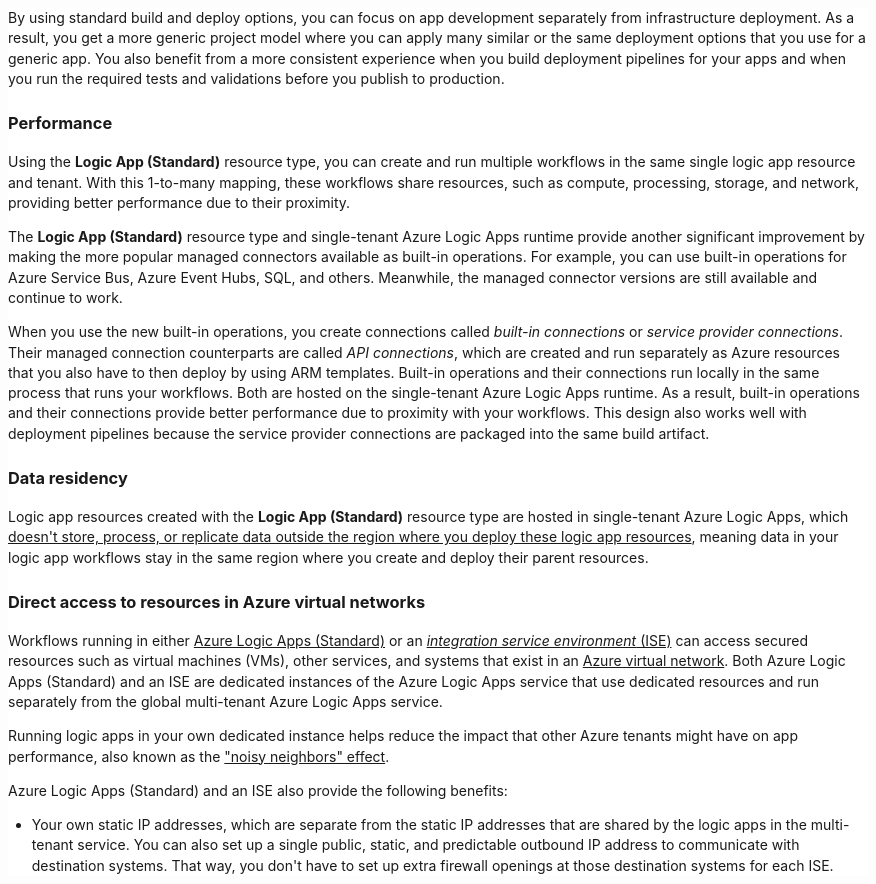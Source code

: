 By using standard build and deploy options, you can focus on app development separately from infrastructure deployment. As a result, you get a more generic project model where you can apply many similar or the same deployment options that you use for a generic app. You also benefit from a more consistent experience when you build deployment pipelines for your apps and when you run the required tests and validations before you publish to production.

<a name="performance"></a>

### Performance

Using the **Logic App (Standard)** resource type, you can create and run multiple workflows in the same single logic app resource and tenant. With this 1-to-many mapping, these workflows share resources, such as compute, processing, storage, and network, providing better performance due to their proximity.

The **Logic App (Standard)** resource type and single-tenant Azure Logic Apps runtime provide another significant improvement by making the more popular managed connectors available as built-in operations. For example, you can use built-in operations for Azure Service Bus, Azure Event Hubs, SQL, and others. Meanwhile, the managed connector versions are still available and continue to work.

When you use the new built-in operations, you create connections called *built-in connections* or *service provider connections*. Their managed connection counterparts are called *API connections*, which are created and run separately as Azure resources that you also have to then deploy by using ARM templates. Built-in operations and their connections run locally in the same process that runs your workflows. Both are hosted on the single-tenant Azure Logic Apps runtime. As a result, built-in operations and their connections provide better performance due to proximity with your workflows. This design also works well with deployment pipelines because the service provider connections are packaged into the same build artifact.

<a name="data-residency"></a>

### Data residency

Logic app resources created with the **Logic App (Standard)** resource type are hosted in single-tenant Azure Logic Apps, which [doesn't store, process, or replicate data outside the region where you deploy these logic app resources](https://azure.microsoft.com/global-infrastructure/data-residency), meaning data in your logic app workflows stay in the same region where you create and deploy their parent resources.

### Direct access to resources in Azure virtual networks

Workflows running in either [Azure Logic Apps (Standard)](single-tenant-overview-compare.md) or an [*integration service environment* (ISE)](connect-virtual-network-vnet-isolated-environment-overview.md) can access secured resources such as virtual machines (VMs), other services, and systems that exist in an [Azure virtual network](../virtual-network/virtual-networks-overview.md). Both Azure Logic Apps (Standard) and an ISE are dedicated instances of the Azure Logic Apps service that use dedicated resources and run separately from the global multi-tenant Azure Logic Apps service.

Running logic apps in your own dedicated instance helps reduce the impact that other Azure tenants might have on app performance, also known as the ["noisy neighbors" effect](https://en.wikipedia.org/wiki/Cloud_computing_issues#Performance_interference_and_noisy_neighbors).

Azure Logic Apps (Standard) and an ISE also provide the following benefits:

* Your own static IP addresses, which are separate from the static IP addresses that are shared by the logic apps in the multi-tenant service. You can also set up a single public, static, and predictable outbound IP address to communicate with destination systems. That way, you don't have to set up extra firewall openings at those destination systems for each ISE.
